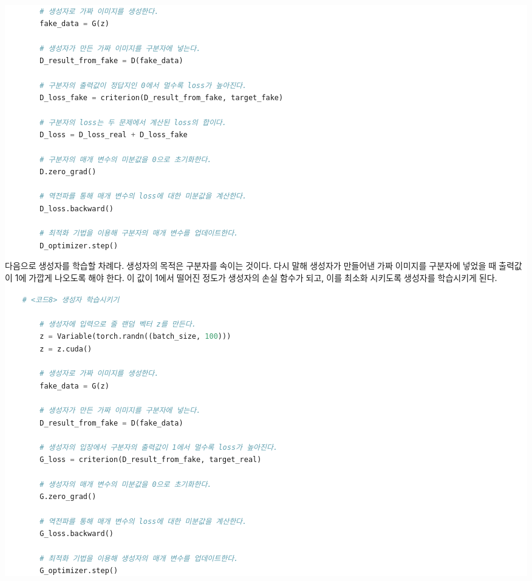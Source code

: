 ```python
        # 생성자로 가짜 이미지를 생성한다.
        fake_data = G(z)

        # 생성자가 만든 가짜 이미지를 구분자에 넣는다.
        D_result_from_fake = D(fake_data)

        # 구분자의 출력값이 정답지인 0에서 멀수록 loss가 높아진다.
        D_loss_fake = criterion(D_result_from_fake, target_fake)

        # 구분자의 loss는 두 문제에서 계산된 loss의 합이다.
        D_loss = D_loss_real + D_loss_fake

        # 구분자의 매개 변수의 미분값을 0으로 초기화한다.
        D.zero_grad()

        # 역전파를 통해 매개 변수의 loss에 대한 미분값을 계산한다.
        D_loss.backward()

        # 최적화 기법을 이용해 구분자의 매개 변수를 업데이트한다.
        D_optimizer.step()
```

다음으로 생성자를 학습할 차례다. 생성자의 목적은 구분자를 속이는 것이다.
다시 말해 생성자가 만들어낸 가짜 이미지를 구분자에 넣었을 때 출력값이
1에 가깝게 나오도록 해야 한다. 이 값이 1에서 떨어진 정도가 생성자의 손실
함수가 되고, 이를 최소화 시키도록 생성자를 학습시키게 된다.

```python
    # <코드8> 생성자 학습시키기

        # 생성자에 입력으로 줄 랜덤 벡터 z를 만든다.
        z = Variable(torch.randn((batch_size, 100)))
        z = z.cuda()

        # 생성자로 가짜 이미지를 생성한다.
        fake_data = G(z)

        # 생성자가 만든 가짜 이미지를 구분자에 넣는다.
        D_result_from_fake = D(fake_data)

        # 생성자의 입장에서 구분자의 출력값이 1에서 멀수록 loss가 높아진다.
        G_loss = criterion(D_result_from_fake, target_real)

        # 생성자의 매개 변수의 미분값을 0으로 초기화한다.
        G.zero_grad()

        # 역전파를 통해 매개 변수의 loss에 대한 미분값을 계산한다.
        G_loss.backward()

        # 최적화 기법을 이용해 생성자의 매개 변수를 업데이트한다.
        G_optimizer.step()
```
